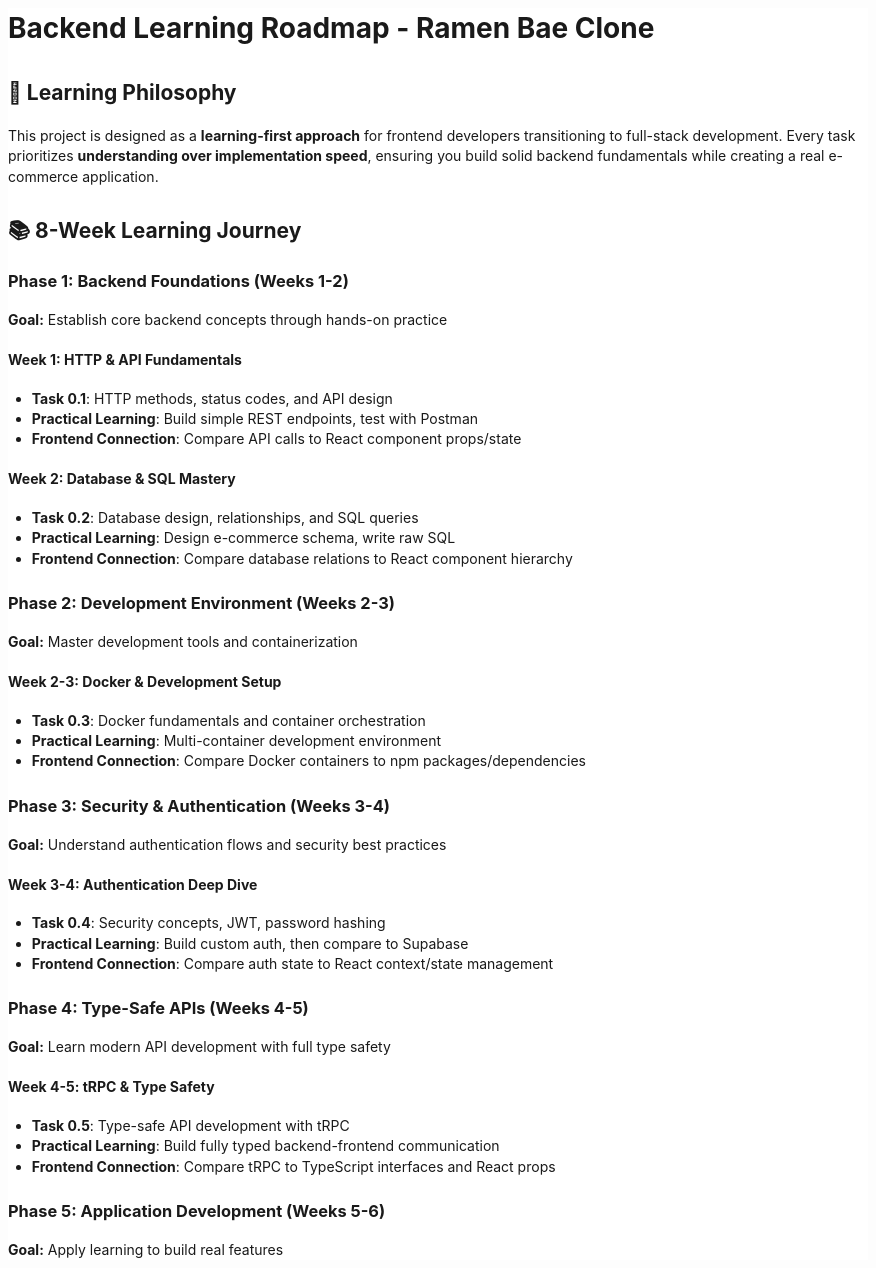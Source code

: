 # Backend Learning Roadmap - Ramen Bae Clone

## 🎯 **Learning Philosophy**
This project is designed as a **learning-first approach** for frontend developers transitioning to full-stack development. Every task prioritizes **understanding over implementation speed**, ensuring you build solid backend fundamentals while creating a real e-commerce application.

## 📚 **8-Week Learning Journey**

### **Phase 1: Backend Foundations (Weeks 1-2)**
**Goal:** Establish core backend concepts through hands-on practice

#### Week 1: HTTP & API Fundamentals
- **Task 0.1**: HTTP methods, status codes, and API design
- **Practical Learning**: Build simple REST endpoints, test with Postman
- **Frontend Connection**: Compare API calls to React component props/state

#### Week 2: Database & SQL Mastery  
- **Task 0.2**: Database design, relationships, and SQL queries
- **Practical Learning**: Design e-commerce schema, write raw SQL
- **Frontend Connection**: Compare database relations to React component hierarchy

### **Phase 2: Development Environment (Weeks 2-3)**
**Goal:** Master development tools and containerization

#### Week 2-3: Docker & Development Setup
- **Task 0.3**: Docker fundamentals and container orchestration
- **Practical Learning**: Multi-container development environment
- **Frontend Connection**: Compare Docker containers to npm packages/dependencies

### **Phase 3: Security & Authentication (Weeks 3-4)**
**Goal:** Understand authentication flows and security best practices

#### Week 3-4: Authentication Deep Dive
- **Task 0.4**: Security concepts, JWT, password hashing
- **Practical Learning**: Build custom auth, then compare to Supabase
- **Frontend Connection**: Compare auth state to React context/state management

### **Phase 4: Type-Safe APIs (Weeks 4-5)**
**Goal:** Learn modern API development with full type safety

#### Week 4-5: tRPC & Type Safety
- **Task 0.5**: Type-safe API development with tRPC
- **Practical Learning**: Build fully typed backend-frontend communication
- **Frontend Connection**: Compare tRPC to TypeScript interfaces and React props

### **Phase 5: Application Development (Weeks 5-6)**
**Goal:** Apply learning to build real features
